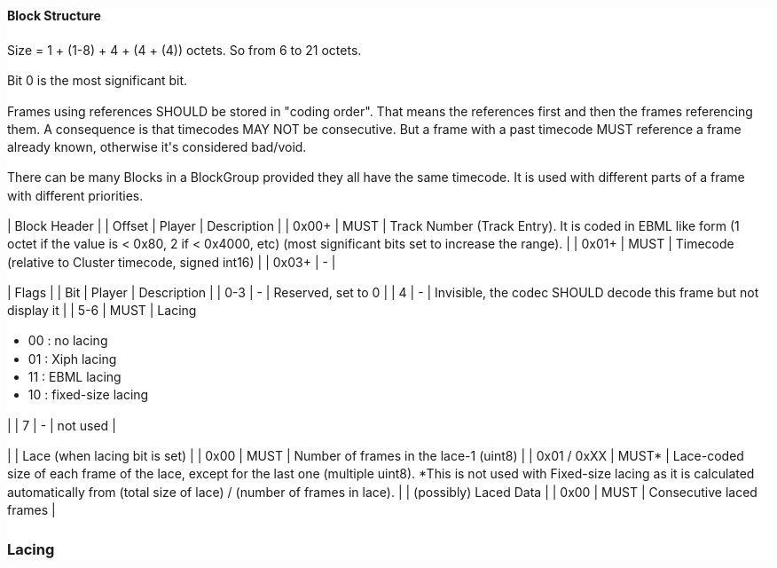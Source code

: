
#### Block Structure

Size = 1 + (1-8) + 4 + (4 + (4)) octets. So from 6 to 21 octets.

Bit 0 is the most significant bit.

Frames using references SHOULD be stored in "coding order". That means the references first and then the frames referencing them. A consequence is that timecodes MAY NOT be consecutive. But a frame with a past timecode MUST reference a frame already known, otherwise it's considered bad/void.

There can be many Blocks in a BlockGroup provided they all have the same timecode. It is used with different parts of a frame with different priorities.

| <a name="block-header"></a>Block Header |
| Offset | Player | Description |
| 0x00+ | MUST | Track Number (Track Entry). It is coded in EBML like form (1 octet if the value is < 0x80, 2 if < 0x4000, etc) (most significant bits set to increase the range). |
| 0x01+ | MUST | Timecode (relative to Cluster timecode, signed int16) |
| 0x03+ | - | 

| Flags |
| Bit | Player | Description |
| 0-3 | - | Reserved, set to 0 |
| 4 | - | Invisible, the codec SHOULD decode this frame but not display it |
| 5-6 | MUST | Lacing

*   00 : no lacing
*   01 : Xiph lacing
*   11 : EBML lacing
*   10 : fixed-size lacing

 |
| 7 | - | not used |

 |
| Lace (when lacing bit is set) |
| 0x00 | MUST | Number of frames in the lace-1 (uint8) |
| 0x01 / 0xXX | MUST* | Lace-coded size of each frame of the lace, except for the last one (multiple uint8). *This is not used with Fixed-size lacing as it is calculated automatically from (total size of lace) / (number of frames in lace). |
| (possibly) Laced Data |
| 0x00 | MUST | Consecutive laced frames |


### Lacing
